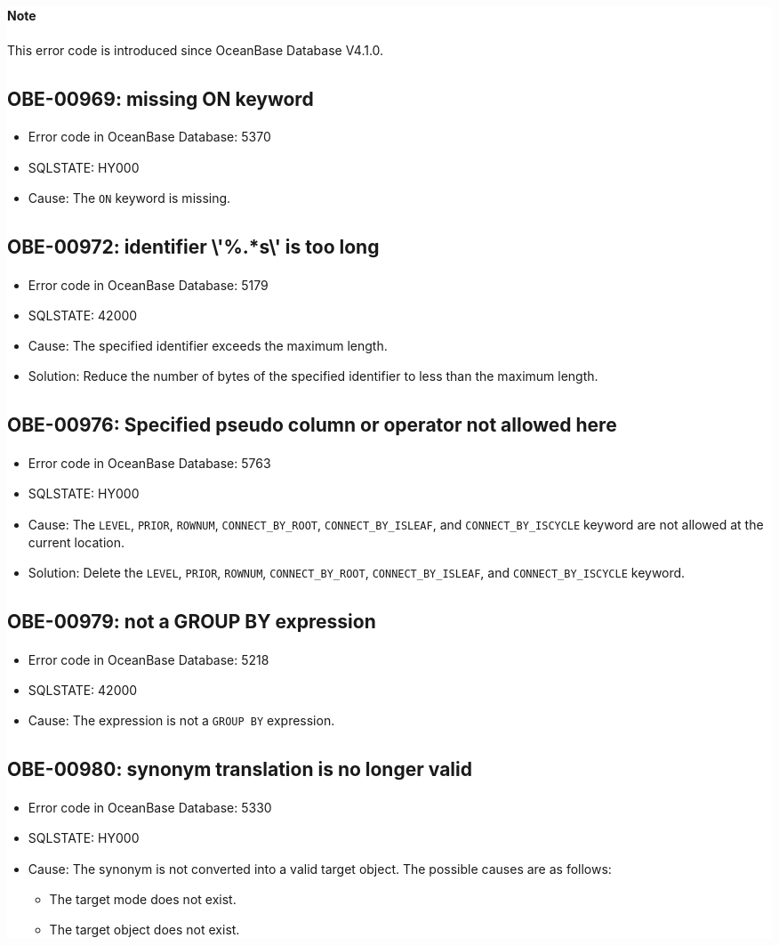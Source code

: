 <main id="notice" type='explain'>
  <h4>Note</h4>
  <p>This error code is introduced since OceanBase Database V4.1.0. </p>
</main>

## OBE-00969: missing ON keyword

* Error code in OceanBase Database: 5370

* SQLSTATE: HY000

* Cause: The `ON` keyword is missing.

## OBE-00972: identifier \\'%.\*s\\' is too long

* Error code in OceanBase Database: 5179

* SQLSTATE: 42000

* Cause: The specified identifier exceeds the maximum length.

* Solution: Reduce the number of bytes of the specified identifier to less than the maximum length.

## OBE-00976: Specified pseudo column or operator not allowed here

* Error code in OceanBase Database: 5763

* SQLSTATE: HY000

* Cause: The `LEVEL`, `PRIOR`, `ROWNUM`, `CONNECT_BY_ROOT`, `CONNECT_BY_ISLEAF`, and `CONNECT_BY_ISCYCLE` keyword are not allowed at the current location.

* Solution: Delete the `LEVEL`, `PRIOR`, `ROWNUM`, `CONNECT_BY_ROOT`, `CONNECT_BY_ISLEAF`, and `CONNECT_BY_ISCYCLE` keyword.

## OBE-00979: not a GROUP BY expression
* Error code in OceanBase Database: 5218

* SQLSTATE: 42000

* Cause: The expression is not a `GROUP BY` expression.

## OBE-00980: synonym translation is no longer valid

* Error code in OceanBase Database: 5330

* SQLSTATE: HY000

* Cause: The synonym is not converted into a valid target object. The possible causes are as follows:

  * The target mode does not exist.

  * The target object does not exist.
